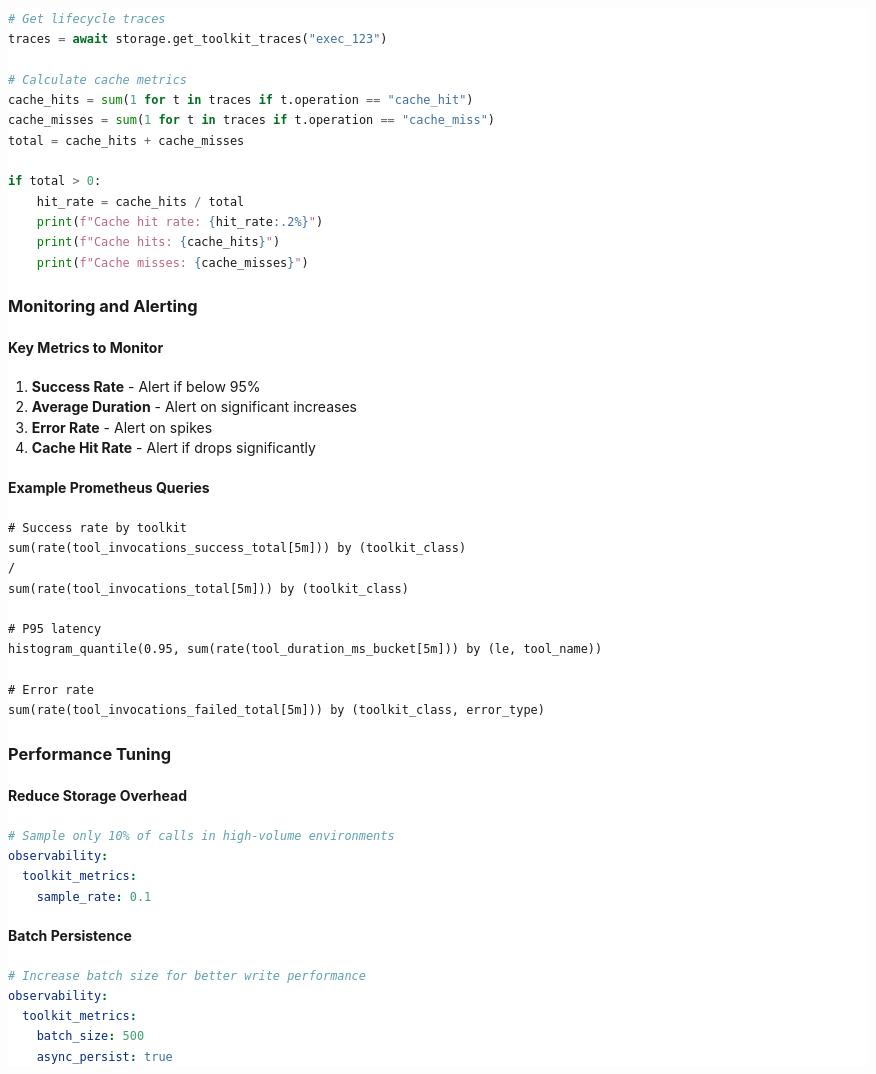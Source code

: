 ```python
# Get lifecycle traces
traces = await storage.get_toolkit_traces("exec_123")

# Calculate cache metrics
cache_hits = sum(1 for t in traces if t.operation == "cache_hit")
cache_misses = sum(1 for t in traces if t.operation == "cache_miss")
total = cache_hits + cache_misses

if total > 0:
    hit_rate = cache_hits / total
    print(f"Cache hit rate: {hit_rate:.2%}")
    print(f"Cache hits: {cache_hits}")
    print(f"Cache misses: {cache_misses}")
```

### Monitoring and Alerting

#### Key Metrics to Monitor

1. **Success Rate** - Alert if below 95%
2. **Average Duration** - Alert on significant increases
3. **Error Rate** - Alert on spikes
4. **Cache Hit Rate** - Alert if drops significantly

#### Example Prometheus Queries

```promql
# Success rate by toolkit
sum(rate(tool_invocations_success_total[5m])) by (toolkit_class)
/
sum(rate(tool_invocations_total[5m])) by (toolkit_class)

# P95 latency
histogram_quantile(0.95, sum(rate(tool_duration_ms_bucket[5m])) by (le, tool_name))

# Error rate
sum(rate(tool_invocations_failed_total[5m])) by (toolkit_class, error_type)
```

### Performance Tuning

#### Reduce Storage Overhead

```yaml
# Sample only 10% of calls in high-volume environments
observability:
  toolkit_metrics:
    sample_rate: 0.1
```

#### Batch Persistence

```yaml
# Increase batch size for better write performance
observability:
  toolkit_metrics:
    batch_size: 500
    async_persist: true
```
